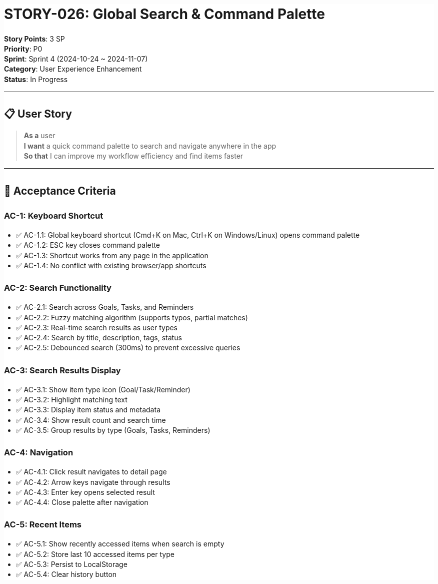 # STORY-026: Global Search & Command Palette

**Story Points**: 3 SP  
**Priority**: P0  
**Sprint**: Sprint 4 (2024-10-24 ~ 2024-11-07)  
**Category**: User Experience Enhancement  
**Status**: In Progress

---

## 📋 User Story

> **As a** user  
> **I want** a quick command palette to search and navigate anywhere in the app  
> **So that** I can improve my workflow efficiency and find items faster

---

## 🎯 Acceptance Criteria

### AC-1: Keyboard Shortcut
- ✅ AC-1.1: Global keyboard shortcut (Cmd+K on Mac, Ctrl+K on Windows/Linux) opens command palette
- ✅ AC-1.2: ESC key closes command palette
- ✅ AC-1.3: Shortcut works from any page in the application
- ✅ AC-1.4: No conflict with existing browser/app shortcuts

### AC-2: Search Functionality
- ✅ AC-2.1: Search across Goals, Tasks, and Reminders
- ✅ AC-2.2: Fuzzy matching algorithm (supports typos, partial matches)
- ✅ AC-2.3: Real-time search results as user types
- ✅ AC-2.4: Search by title, description, tags, status
- ✅ AC-2.5: Debounced search (300ms) to prevent excessive queries

### AC-3: Search Results Display
- ✅ AC-3.1: Show item type icon (Goal/Task/Reminder)
- ✅ AC-3.2: Highlight matching text
- ✅ AC-3.3: Display item status and metadata
- ✅ AC-3.4: Show result count and search time
- ✅ AC-3.5: Group results by type (Goals, Tasks, Reminders)

### AC-4: Navigation
- ✅ AC-4.1: Click result navigates to detail page
- ✅ AC-4.2: Arrow keys navigate through results
- ✅ AC-4.3: Enter key opens selected result
- ✅ AC-4.4: Close palette after navigation

### AC-5: Recent Items
- ✅ AC-5.1: Show recently accessed items when search is empty
- ✅ AC-5.2: Store last 10 accessed items per type
- ✅ AC-5.3: Persist to LocalStorage
- ✅ AC-5.4: Clear history button
